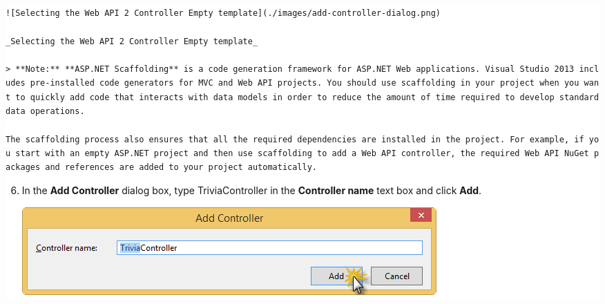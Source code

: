     ![Selecting the Web API 2 Controller Empty template](./images/add-controller-dialog.png)
    
    _Selecting the Web API 2 Controller Empty template_

    > **Note:** **ASP.NET Scaffolding** is a code generation framework for ASP.NET Web applications. Visual Studio 2013 includes pre-installed code generators for MVC and Web API projects. You should use scaffolding in your project when you want to quickly add code that interacts with data models in order to reduce the amount of time required to develop standard data operations.

	The scaffolding process also ensures that all the required dependencies are installed in the project. For example, if you start with an empty ASP.NET project and then use scaffolding to add a Web API controller, the required Web API NuGet packages and references are added to your project automatically.

6. In the **Add Controller** dialog box, type TriviaController in the **Controller name** text box and click **Add**.

    ![Adding the Trivia Controller](./images/add-controller-name.png)
    